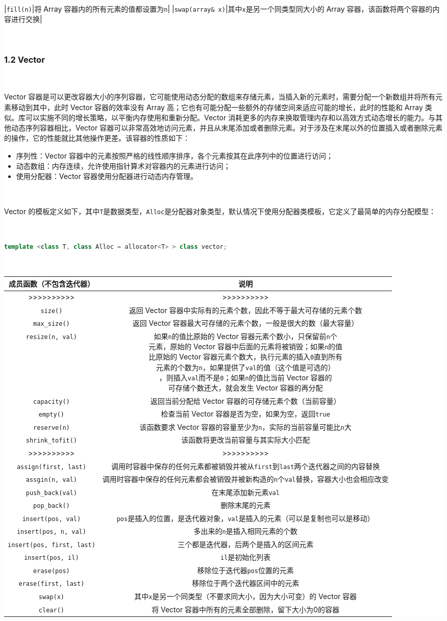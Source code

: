 |`fill(n)`|将 Array 容器内的所有元素的值都设置为`n`|
|`swap(array& x)`|其中`x`是另一个同类型同大小的 Array 容器，该函数将两个容器的内容进行交换|

<br>

### 1.2 Vector

<br>

Vector 容器是可以更改容器大小的序列容器，它可能使用动态分配的数组来存储元素，当插入新的元素时，需要分配一个新数组并将所有元素移动到其中，此时 Vector 容器的效率没有 Array 高；它也有可能分配一些额外的存储空间来适应可能的增长，此时的性能和 Array 类似。库可以实施不同的增长策略，以平衡内存使用和重新分配。Vector 消耗更多的内存来换取管理内存和以高效方式动态增长的能力。与其他动态序列容器相比，Vector 容器可以非常高效地访问元素，并且从末尾添加或者删除元素。对于涉及在末尾以外的位置插入或者删除元素的操作，它的性能就比其他操作更差。该容器的性质如下：
- 序列性：Vector 容器中的元素按照严格的线性顺序排序，各个元素按其在此序列中的位置进行访问；
- 动态数组：内存连续，允许使用指针算术对容器内的元素进行访问；
- 使用分配器：Vector 容器使用分配器进行动态内存管理。

<br>

Vector 的模板定义如下，其中`T`是数据类型，`Alloc`是分配器对象类型，默认情况下使用分配器类模板，它定义了最简单的内存分配模型：

<br>

``` cpp
template <class T, class Alloc = allocator<T> > class vector;
```

<br>

|成员函数（不包含迭代器）|说明|
|:---:|:---:|
|>>>>>>>>>>|>>>>>>>>>>|
|`size()`|返回 Vector 容器中实际有的元素个数，因此不等于最大可存储的元素个数|
|`max_size()`|返回 Vector 容器最大可存储的元素个数，一般是很大的数（最大容量）|
|`resize(n, val)`|如果`n`的值比原始的 Vector 容器元素个数小，只保留前`n`个<br>元素，原始的 Vector 容器中后面的元素将被销毁；如果`n`的值<br>比原始的 Vector 容器元素个数大，执行元素的插入`0`直到所有<br>元素的个数为`n`，如果提供了`val`的值（这个值是可选的）<br>，则插入`val`而不是`0`；如果`n`的值比当前 Vector 容器的<br>可存储个数还大，就会发生 Vector 容器的再分配|
|`capacity()`|返回当前分配给 Vector 容器的可存储元素个数（当前容量）|
|`empty()`|检查当前 Vector 容器是否为空，如果为空，返回`true`|
|`reserve(n)`|该函数要求 Vector 容器的容量至少为`n`，实际的当前容量可能比`n`大|
|`shrink_tofit()`|该函数将更改当前容量与其实际大小匹配|
|>>>>>>>>>>|>>>>>>>>>>|
|`assign(first, last)`|调用时容器中保存的任何元素都被销毁并被从`first`到`last`两个迭代器之间的内容替换|
|`assgin(n, val)`|调用时容器中保存的任何元素都会被销毁并被新构造的`n`个`val`替换，容器大小也会相应改变|
|`push_back(val)`|在末尾添加新元素`val`|
|`pop_back()`|删除末尾的元素|
|`insert(pos, val)`|`pos`是插入的位置，是迭代器对象，`val`是插入的元素（可以是复制也可以是移动）|
|`insert(pos, n, val)`|多出来的`n`是插入相同元素的个数|
|`insert(pos, first, last)`|三个都是迭代器，后两个是插入的区间元素|
|`insert(pos, il)`|`il`是初始化列表|
|`erase(pos)`|移除位于迭代器`pos`位置的元素|
|`erase(first, last)`|移除位于两个迭代器区间中的元素|
|`swap(x)`|其中`x`是另一个同类型（不要求同大小，因为大小可变）的 Vector 容器|
|`clear()`|将 Vector 容器中所有的元素全部删除，留下大小为0的容器|